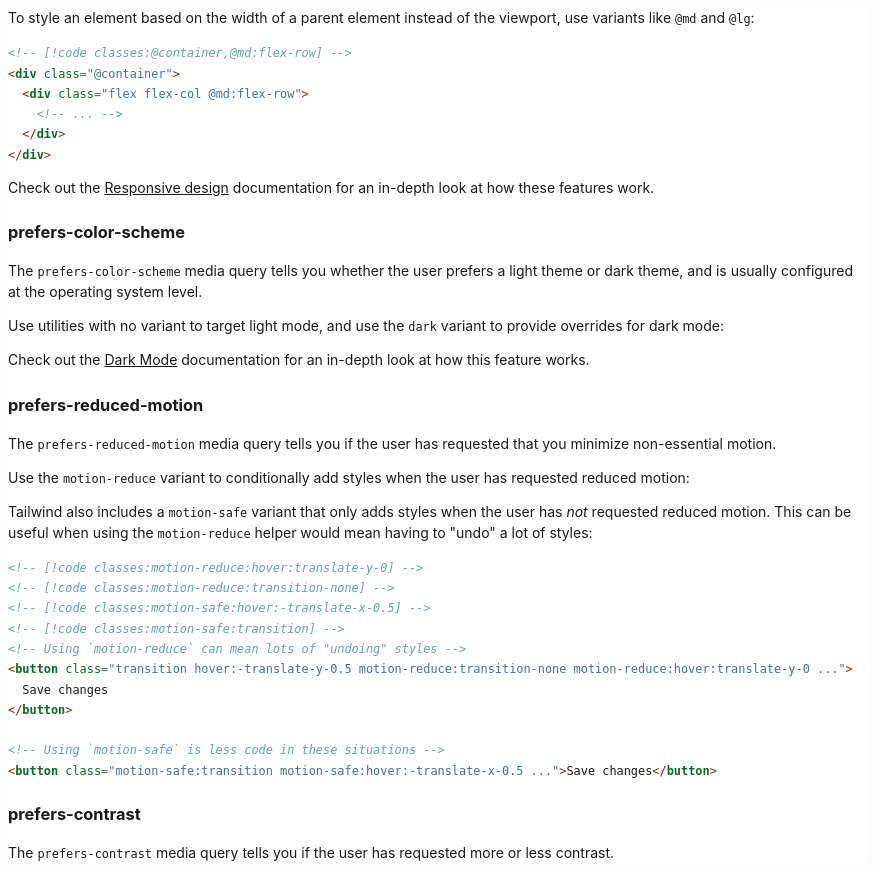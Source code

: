 To style an element based on the width of a parent element instead of the viewport, use variants like `@md` and `@lg`:

```html
<!-- [!code classes:@container,@md:flex-row] -->
<div class="@container">
  <div class="flex flex-col @md:flex-row">
    <!-- ... -->
  </div>
</div>
```

Check out the [Responsive design](/docs/responsive-design) documentation for an in-depth look at how these features work.

### prefers-color-scheme

The `prefers-color-scheme` media query tells you whether the user prefers a light theme or dark theme, and is usually configured at the operating system level.

Use utilities with no variant to target light mode, and use the `dark` variant to provide overrides for dark mode:

Check out the [Dark Mode](/docs/dark-mode) documentation for an in-depth look at how this feature works.

### prefers-reduced-motion

The `prefers-reduced-motion` media query tells you if the user has requested that you minimize non-essential motion.

Use the `motion-reduce` variant to conditionally add styles when the user has requested reduced motion:

Tailwind also includes a `motion-safe` variant that only adds styles when the user has _not_ requested reduced motion. This can be useful when using the `motion-reduce` helper would mean having to "undo" a lot of styles:

```html
<!-- [!code classes:motion-reduce:hover:translate-y-0] -->
<!-- [!code classes:motion-reduce:transition-none] -->
<!-- [!code classes:motion-safe:hover:-translate-x-0.5] -->
<!-- [!code classes:motion-safe:transition] -->
<!-- Using `motion-reduce` can mean lots of "undoing" styles -->
<button class="transition hover:-translate-y-0.5 motion-reduce:transition-none motion-reduce:hover:translate-y-0 ...">
  Save changes
</button>

<!-- Using `motion-safe` is less code in these situations -->
<button class="motion-safe:transition motion-safe:hover:-translate-x-0.5 ...">Save changes</button>
```

### prefers-contrast

The `prefers-contrast` media query tells you if the user has requested more or less contrast.
